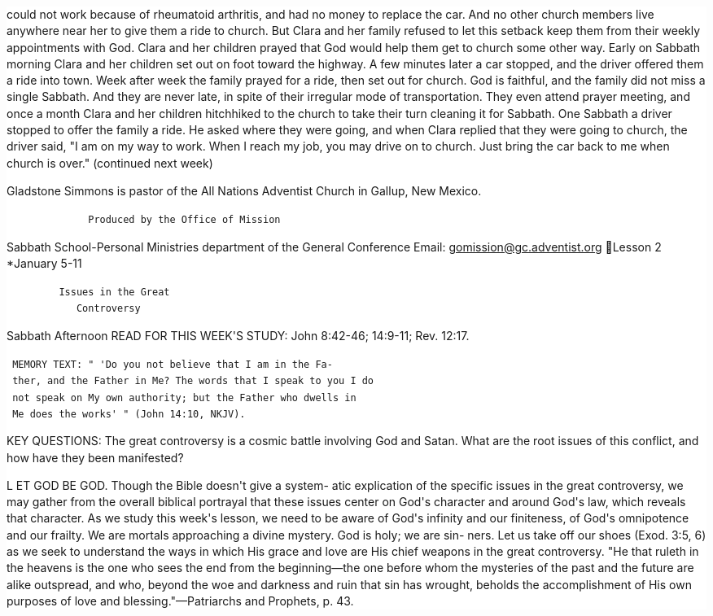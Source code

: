  could not work because of rheumatoid arthritis, and had no money
 to replace the car. And no other church members live anywhere
 near her to give them a ride to church.
    But Clara and her family refused to let this setback keep them
 from their weekly appointments with God. Clara and her children
 prayed that God would help them get to church some other way.
     Early on Sabbath morning Clara and her children set out on foot
 toward the highway. A few minutes later a car stopped, and the
 driver offered them a ride into town.
     Week after week the family prayed for a ride, then set out for
 church. God is faithful, and the family did not miss a single
 Sabbath. And they are never late, in spite of their irregular mode of
 transportation. They even attend prayer meeting, and once a month
 Clara and her children hitchhiked to the church to take their turn
 cleaning it for Sabbath.
     One Sabbath a driver stopped to offer the family a ride. He
  asked where they were going, and when Clara replied that they
  were going to church, the driver said, "I am on my way to work.
  When I reach my job, you may drive on to church. Just bring the
  car back to me when church is over."
                                               (continued next week)

   Gladstone Simmons is pastor of the All Nations Adventist Church in
 Gallup, New Mexico.


                  Produced by the Office of Mission
Sabbath School-Personal Ministries department of the General Conference
                  Email: gomission@gc.adventist.org
Lesson 2                                              *January 5-11


             Issues in the Great
                Controversy



Sabbath Afternoon
READ FOR THIS WEEK'S STUDY: John 8:42-46; 14:9-11; Rev.
12:17.

     MEMORY TEXT: " 'Do you not believe that I am in the Fa-
     ther, and the Father in Me? The words that I speak to you I do
     not speak on My own authority; but the Father who dwells in
     Me does the works' " (John 14:10, NKJV).

   KEY QUESTIONS: The great controversy is a cosmic battle
involving God and Satan. What are the root issues of this conflict,
and how have they been manifested?



L
        ET GOD BE GOD. Though the Bible doesn't give a system-
        atic explication of the specific issues in the great controversy,
        we may gather from the overall biblical portrayal that these
issues center on God's character and around God's law, which reveals
that character.
    As we study this week's lesson, we need to be aware of God's
infinity and our finiteness, of God's omnipotence and our frailty. We
are mortals approaching a divine mystery. God is holy; we are sin-
ners. Let us take off our shoes (Exod. 3:5, 6) as we seek to understand
the ways in which His grace and love are His chief weapons in the
great controversy.
   "He that ruleth in the heavens is the one who sees the end from the
beginning—the one before whom the mysteries of the past and the future
are alike outspread, and who, beyond the woe and darkness and ruin
that sin has wrought, beholds the accomplishment of His own purposes
of love and blessing."—Patriarchs and Prophets, p. 43.
